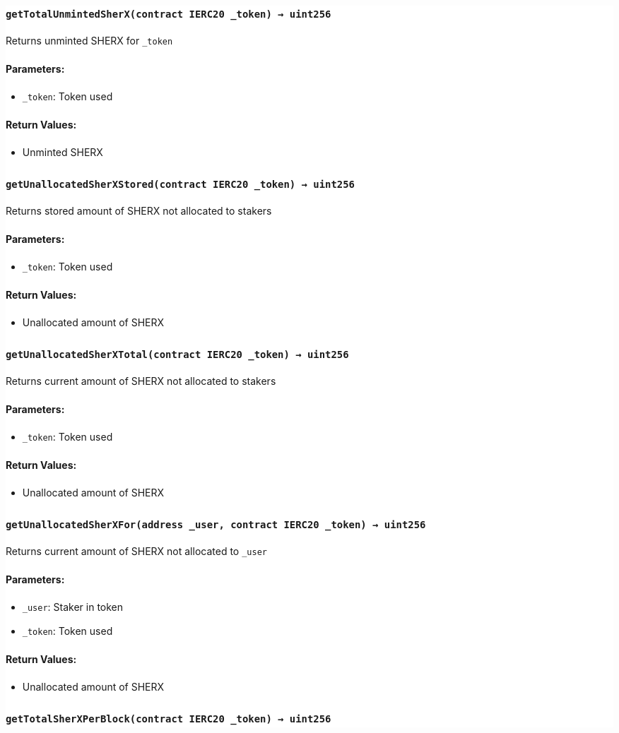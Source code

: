 ### `getTotalUnmintedSherX(contract IERC20 _token) → uint256`

Returns unminted SHERX for `_token`

#### Parameters:

- `_token`: Token used

#### Return Values:

- Unminted SHERX

### `getUnallocatedSherXStored(contract IERC20 _token) → uint256`

Returns stored amount of SHERX not allocated to stakers

#### Parameters:

- `_token`: Token used

#### Return Values:

- Unallocated amount of SHERX

### `getUnallocatedSherXTotal(contract IERC20 _token) → uint256`

Returns current amount of SHERX not allocated to stakers

#### Parameters:

- `_token`: Token used

#### Return Values:

- Unallocated amount of SHERX

### `getUnallocatedSherXFor(address _user, contract IERC20 _token) → uint256`

Returns current amount of SHERX not allocated to `_user`

#### Parameters:

- `_user`: Staker in token

- `_token`: Token used

#### Return Values:

- Unallocated amount of SHERX

### `getTotalSherXPerBlock(contract IERC20 _token) → uint256`
